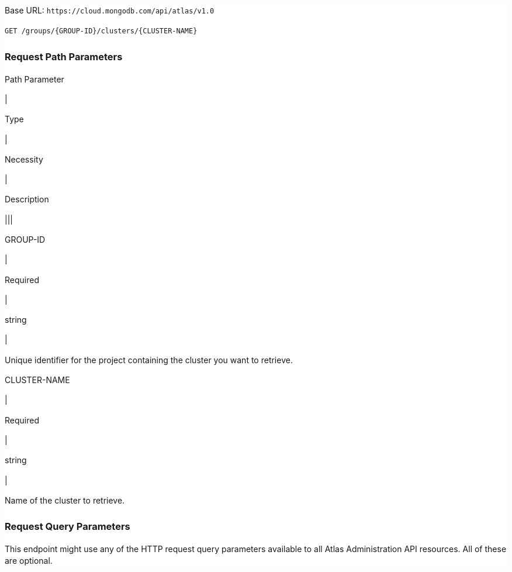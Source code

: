 Base URL: `https://cloud.mongodb.com/api/atlas/v1.0`

    
    
    GET /groups/{GROUP-ID}/clusters/{CLUSTER-NAME}  
      
  
### Request Path Parameters

Path Parameter

|

Type

|

Necessity

|

Description  
  
|||  
  
GROUP-ID

|

Required

|

string

|

Unique identifier for the project containing the cluster you want to retrieve.  
  
CLUSTER-NAME

|

Required

|

string

|

Name of the cluster to retrieve.  
  
### Request Query Parameters

This endpoint might use any of the HTTP request query parameters available to
all Atlas Administration API resources. All of these are optional.
